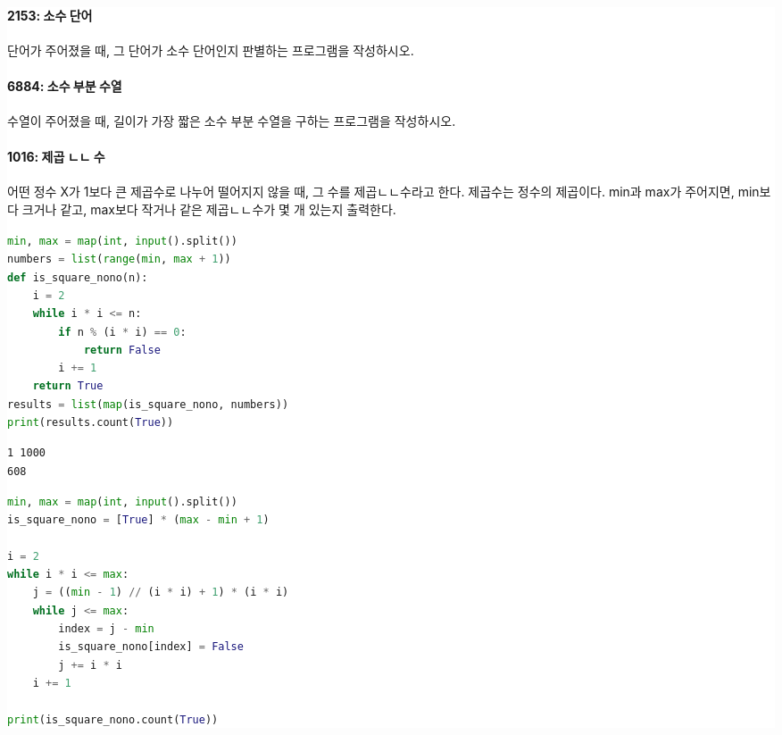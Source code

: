 
#### 2153: 소수 단어

단어가 주어졌을 때, 그 단어가 소수 단어인지 판별하는 프로그램을 작성하시오.


```python

```

#### 6884: 소수 부분 수열

수열이 주어졌을 때, 길이가 가장 짧은 소수 부분 수열을 구하는 프로그램을 작성하시오.


```python

```

#### 1016: 제곱 ㄴㄴ 수

어떤 정수 X가 1보다 큰 제곱수로 나누어 떨어지지 않을 때, 그 수를 제곱ㄴㄴ수라고 한다. 제곱수는 정수의 제곱이다. min과 max가 주어지면, min보다 크거나 같고, max보다 작거나 같은 제곱ㄴㄴ수가 몇 개 있는지 출력한다.


```python
min, max = map(int, input().split())
numbers = list(range(min, max + 1))
def is_square_nono(n):
    i = 2
    while i * i <= n:
        if n % (i * i) == 0:
            return False
        i += 1
    return True
results = list(map(is_square_nono, numbers))
print(results.count(True))
```

    1 1000
    608
    


```python
min, max = map(int, input().split())
is_square_nono = [True] * (max - min + 1)

i = 2
while i * i <= max:
    j = ((min - 1) // (i * i) + 1) * (i * i)
    while j <= max:
        index = j - min
        is_square_nono[index] = False
        j += i * i
    i += 1

print(is_square_nono.count(True))
```
